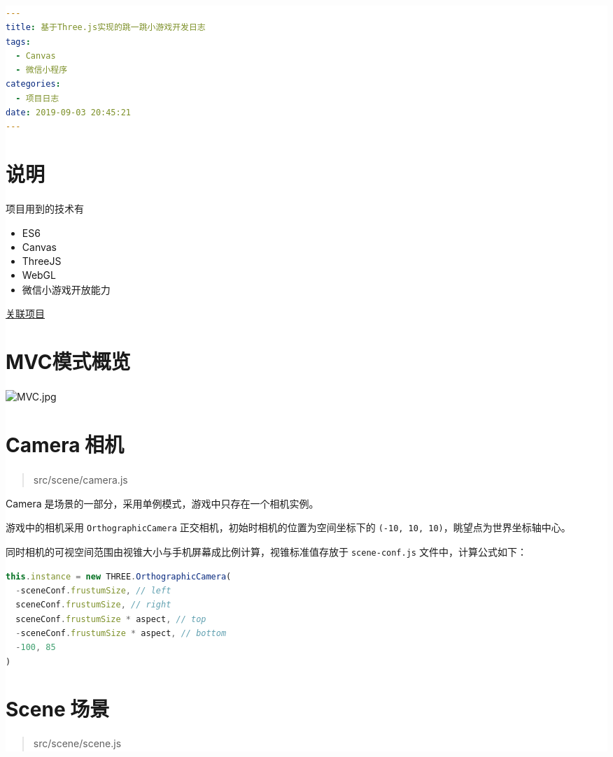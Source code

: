 ```yaml
---
title: 基于Three.js实现的跳一跳小游戏开发日志
tags:
  - Canvas
  - 微信小程序
categories:
  - 项目日志
date: 2019-09-03 20:45:21
---
```


# 说明

项目用到的技术有 

- ES6
- Canvas
- ThreeJS
- WebGL
- 微信小游戏开放能力

[关联项目](https://github.com/EsunR/JumpToJump)

# MVC模式概览

![MVC.jpg](http://img.cdn.esunr.xyz/MVC.png)

# Camera 相机

> src/scene/camera.js

Camera 是场景的一部分，采用单例模式，游戏中只存在一个相机实例。

游戏中的相机采用 `OrthographicCamera` 正交相机，初始时相机的位置为空间坐标下的 `(-10, 10, 10)`，眺望点为世界坐标轴中心。

同时相机的可视空间范围由视锥大小与手机屏幕成比例计算，视锥标准值存放于 `scene-conf.js` 文件中，计算公式如下：

```js
this.instance = new THREE.OrthographicCamera(
  -sceneConf.frustumSize, // left
  sceneConf.frustumSize, // right
  sceneConf.frustumSize * aspect, // top 
  -sceneConf.frustumSize * aspect, // bottom
  -100, 85
)
```

# Scene 场景

> src/scene/scene.js
